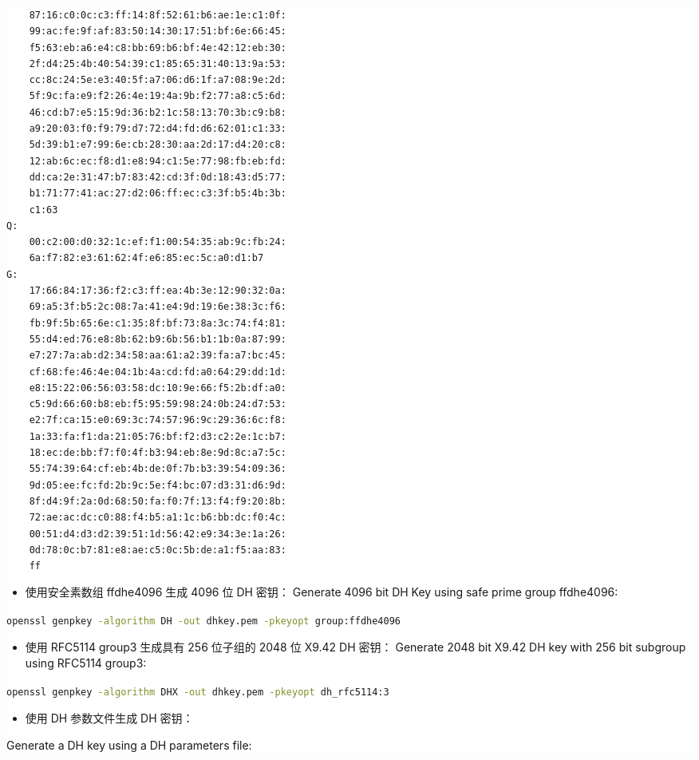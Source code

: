 ```bash
    87:16:c0:0c:c3:ff:14:8f:52:61:b6:ae:1e:c1:0f:
    99:ac:fe:9f:af:83:50:14:30:17:51:bf:6e:66:45:
    f5:63:eb:a6:e4:c8:bb:69:b6:bf:4e:42:12:eb:30:
    2f:d4:25:4b:40:54:39:c1:85:65:31:40:13:9a:53:
    cc:8c:24:5e:e3:40:5f:a7:06:d6:1f:a7:08:9e:2d:
    5f:9c:fa:e9:f2:26:4e:19:4a:9b:f2:77:a8:c5:6d:
    46:cd:b7:e5:15:9d:36:b2:1c:58:13:70:3b:c9:b8:
    a9:20:03:f0:f9:79:d7:72:d4:fd:d6:62:01:c1:33:
    5d:39:b1:e7:99:6e:cb:28:30:aa:2d:17:d4:20:c8:
    12:ab:6c:ec:f8:d1:e8:94:c1:5e:77:98:fb:eb:fd:
    dd:ca:2e:31:47:b7:83:42:cd:3f:0d:18:43:d5:77:
    b1:71:77:41:ac:27:d2:06:ff:ec:c3:3f:b5:4b:3b:
    c1:63
Q:   
    00:c2:00:d0:32:1c:ef:f1:00:54:35:ab:9c:fb:24:
    6a:f7:82:e3:61:62:4f:e6:85:ec:5c:a0:d1:b7
G:   
    17:66:84:17:36:f2:c3:ff:ea:4b:3e:12:90:32:0a:
    69:a5:3f:b5:2c:08:7a:41:e4:9d:19:6e:38:3c:f6:
    fb:9f:5b:65:6e:c1:35:8f:bf:73:8a:3c:74:f4:81:
    55:d4:ed:76:e8:8b:62:b9:6b:56:b1:1b:0a:87:99:
    e7:27:7a:ab:d2:34:58:aa:61:a2:39:fa:a7:bc:45:
    cf:68:fe:46:4e:04:1b:4a:cd:fd:a0:64:29:dd:1d:
    e8:15:22:06:56:03:58:dc:10:9e:66:f5:2b:df:a0:
    c5:9d:66:60:b8:eb:f5:95:59:98:24:0b:24:d7:53:
    e2:7f:ca:15:e0:69:3c:74:57:96:9c:29:36:6c:f8:
    1a:33:fa:f1:da:21:05:76:bf:f2:d3:c2:2e:1c:b7:
    18:ec:de:bb:f7:f0:4f:b3:94:eb:8e:9d:8c:a7:5c:
    55:74:39:64:cf:eb:4b:de:0f:7b:b3:39:54:09:36:
    9d:05:ee:fc:fd:2b:9c:5e:f4:bc:07:d3:31:d6:9d:
    8f:d4:9f:2a:0d:68:50:fa:f0:7f:13:f4:f9:20:8b:
    72:ae:ac:dc:c0:88:f4:b5:a1:1c:b6:bb:dc:f0:4c:
    00:51:d4:d3:d2:39:51:1d:56:42:e9:34:3e:1a:26:
    0d:78:0c:b7:81:e8:ae:c5:0c:5b:de:a1:f5:aa:83:
    ff
```

- 使用安全素数组 ffdhe4096 生成 4096 位 DH 密钥：
Generate 4096 bit DH Key using safe prime group ffdhe4096:

```bash
openssl genpkey -algorithm DH -out dhkey.pem -pkeyopt group:ffdhe4096
```

- 使用 RFC5114 group3 生成具有 256 位子组的 2048 位 X9.42 DH 密钥：
Generate 2048 bit X9.42 DH key with 256 bit subgroup using RFC5114 group3:

```bash
openssl genpkey -algorithm DHX -out dhkey.pem -pkeyopt dh_rfc5114:3
```

- 使用 DH 参数文件生成 DH 密钥：

Generate a DH key using a DH parameters file:
